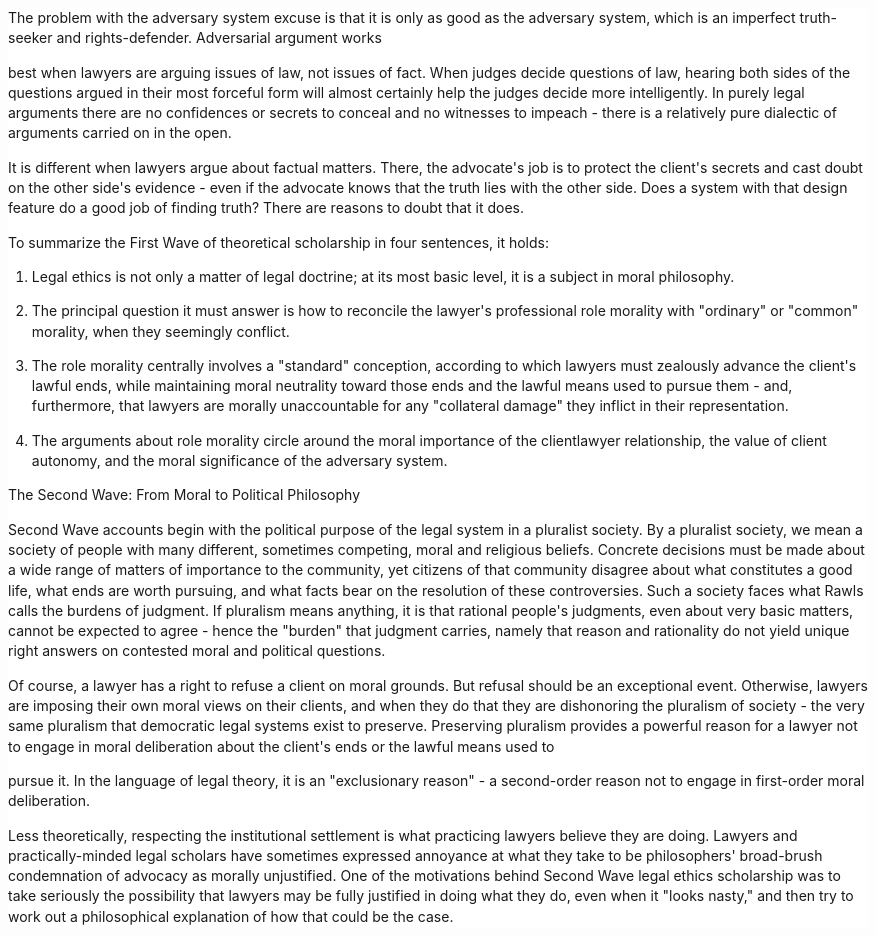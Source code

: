The problem with the adversary system excuse is that it is only as good as the adversary system, which is an imperfect truth-seeker and rights-defender. Adversarial argument works

 best when lawyers are arguing issues of law, not issues of fact. When judges decide questions of law, hearing both sides of the questions argued in their most forceful form will almost certainly help the judges decide more intelligently. In purely legal arguments there are no confidences or secrets to conceal and no witnesses to impeach - there is a relatively pure dialectic of arguments carried on in the open.

It is different when lawyers argue about factual matters. There, the advocate's job is to protect the client's secrets and cast doubt on the other side's evidence - even if the advocate knows that the truth lies with the other side. Does a system with that design feature do a good job of finding truth? There are reasons to doubt that it does.

To summarize the First Wave of theoretical scholarship in four sentences, it holds:

1. Legal ethics is not only a matter of legal doctrine; at its most basic level, it is a subject in moral philosophy.

1. The principal question it must answer is how to reconcile the lawyer's professional role morality with "ordinary" or "common" morality, when they seemingly conflict.

1. The role morality centrally involves a "standard" conception, according to which lawyers must zealously advance the client's lawful ends, while maintaining moral neutrality toward those ends and the lawful means used to pursue them - and, furthermore, that lawyers are morally unaccountable for any "collateral damage" they inflict in their representation.

1. The arguments about role morality circle around the moral importance of the clientlawyer relationship, the value of client autonomy, and the moral significance of the adversary system.

The Second Wave: From Moral to Political Philosophy

Second Wave accounts begin with the political purpose of the legal system in a pluralist society. By a pluralist society, we mean a society of people with many different, sometimes competing, moral and religious beliefs. Concrete decisions must be made about a wide range of matters of importance to the community, yet citizens of that community disagree about what constitutes a good life, what ends are worth pursuing, and what facts bear on the resolution of these controversies. Such a society faces what Rawls calls the burdens of judgment. If pluralism means anything, it is that rational people's judgments, even about very basic matters, cannot be expected to agree - hence the "burden" that judgment carries, namely that reason and rationality do not yield unique right answers on contested moral and political questions.

Of course, a lawyer has a right to refuse a client on moral grounds. But refusal should be an exceptional event. Otherwise, lawyers are imposing their own moral views on their clients, and when they do that they are dishonoring the pluralism of society - the very same pluralism that democratic legal systems exist to preserve. Preserving pluralism provides a powerful reason for a lawyer not to engage in moral deliberation about the client's ends or the lawful means used to

 pursue it. In the language of legal theory, it is an "exclusionary reason" - a second-order reason not to engage in first-order moral deliberation.

Less theoretically, respecting the institutional settlement is what practicing lawyers believe they are doing. Lawyers and practically-minded legal scholars have sometimes expressed annoyance at what they take to be philosophers' broad-brush condemnation of advocacy as morally unjustified. One of the motivations behind Second Wave legal ethics scholarship was to take seriously the possibility that lawyers may be fully justified in doing what they do, even when it "looks nasty," and then try to work out a philosophical explanation of how that could be the case.

